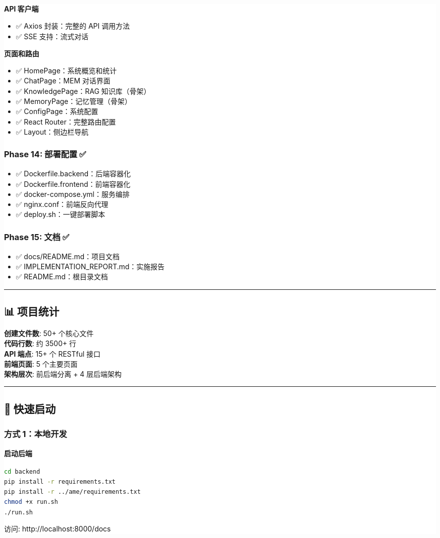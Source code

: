 **API 客户端**
- ✅ Axios 封装：完整的 API 调用方法
- ✅ SSE 支持：流式对话

**页面和路由**
- ✅ HomePage：系统概览和统计
- ✅ ChatPage：MEM 对话界面
- ✅ KnowledgePage：RAG 知识库（骨架）
- ✅ MemoryPage：记忆管理（骨架）
- ✅ ConfigPage：系统配置
- ✅ React Router：完整路由配置
- ✅ Layout：侧边栏导航

### Phase 14: 部署配置 ✅

- ✅ Dockerfile.backend：后端容器化
- ✅ Dockerfile.frontend：前端容器化
- ✅ docker-compose.yml：服务编排
- ✅ nginx.conf：前端反向代理
- ✅ deploy.sh：一键部署脚本

### Phase 15: 文档 ✅

- ✅ docs/README.md：项目文档
- ✅ IMPLEMENTATION_REPORT.md：实施报告
- ✅ README.md：根目录文档

---

## 📊 项目统计

**创建文件数**: 50+ 个核心文件  
**代码行数**: 约 3500+ 行  
**API 端点**: 15+ 个 RESTful 接口  
**前端页面**: 5 个主要页面  
**架构层次**: 前后端分离 + 4 层后端架构

---

## 🚀 快速启动

### 方式 1：本地开发

**启动后端**
```bash
cd backend
pip install -r requirements.txt
pip install -r ../ame/requirements.txt
chmod +x run.sh
./run.sh
```
访问: http://localhost:8000/docs
